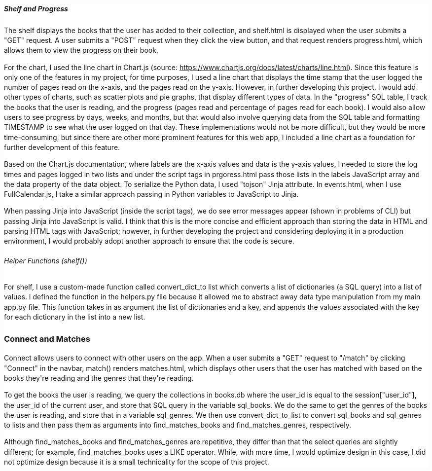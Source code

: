 ##### Shelf and Progress

The shelf displays the books that the user has added to their collection, and shelf.html is displayed when the user submits a "GET" request. A user submits a "POST" request when they click the view button, and that request renders progress.html, which allows them to view the progress on their book. 

For the chart, I used the line chart in Chart.js (source: https://www.chartjs.org/docs/latest/charts/line.html). Since this feature is only one of the features in my project, for time purposes, I used a line chart that displays the time stamp that the user logged the number of pages read on the x-axis, and the pages read on the y-axis. However, in further developing this project, I would add other types of charts, such as scatter plots and pie graphs, that display different types of data. In the "progress" SQL table, I track the books that the user is reading, and the progress (pages read and percentage of pages read for each book). I would also allow users to see progress by days, weeks, and months, but that would also involve querying data from the SQL table and formatting TIMESTAMP to see what the user logged on that day. These implementations would not be more difficult, but they would be more time-consuming, but since there are other more prominent features for this web app, I included a line chart as a foundation for further development of this feature. 

Based on the Chart.js documentation, where labels are the x-axis values and data is the y-axis values, I needed to store the log times and pages logged in two lists and under the script tags in prgoress.html pass those lists in the labels JavaScript array and the data property of the data object. To serialize the Python data, I used "tojson" Jinja attribute. In events.html, when I use FullCalendar.js, I take a similar approach passing in Python variables to JavaScript to Jinja. 

When passing Jinja into JavaScript (inside the script tags), we do see error messages appear (shown in problems of CLI) but passing Jinja into JavaScript is valid. I think that this is the more concise and efficient approach than storing the data in HTML and parsing HTML tags with JavaScript; however, in further developing the project and considering deploying it in a production environment, I would probably adopt another approach to ensure that the code is secure. 

###### Helper Functions (shelf())

For shelf, I use a custom-made function called convert_dict_to list which converts a list of dictionaries (a SQL query) into a list of values. I defined the function in the helpers.py file because it allowed me to abstract away data type manipulation from my main app.py file. This function takes in as argument the list of dictionaries and a key, and appends the values associated with the key for each dictionary in the list into a new list. 

### Connect and Matches

Connect allows users to connect with other users on the app. When a user submits a "GET" request to "/match" by clicking "Connect" in the navbar, match() renders matches.html, which displays other users that the user has matched with based on the books they're reading and the genres that they're reading. 

To get the books the user is reading, we query the collections in books.db where the user_id is equal to the session["user_id"], the user_id of the current user, and store that SQL query in the variable sql_books. We do the same to get the genres of the books the user is reading, and store that in a variable sql_genres. We then use convert_dict_to_list to convert sql_books and sql_genres to lists and then pass them as arguments into find_matches_books and find_matches_genres, respectively. 

Although find_matches_books and find_matches_genres are repetitive, they differ than that the select queries are slightly different; for example, find_matches_books uses a LIKE operator. While, with more time, I would optimize design in this case, I did not optimize design because it is a small technicality for the scope of this project. 
